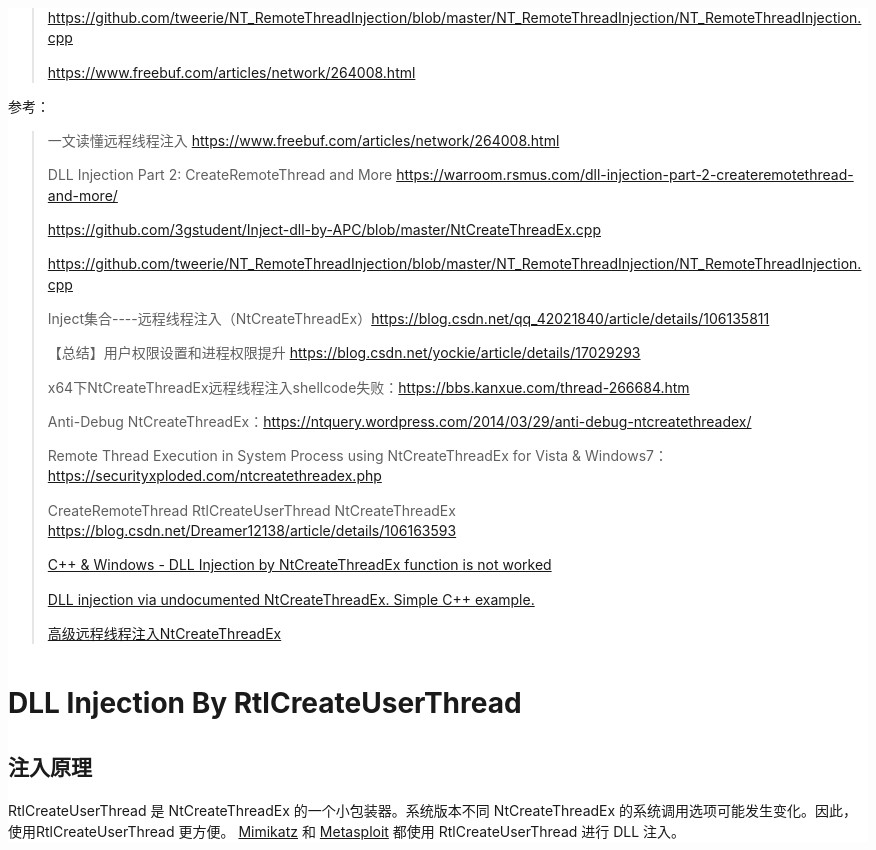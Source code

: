 > https://github.com/tweerie/NT_RemoteThreadInjection/blob/master/NT_RemoteThreadInjection/NT_RemoteThreadInjection.cpp
>
> https://www.freebuf.com/articles/network/264008.html



参考：

> 一文读懂远程线程注入 https://www.freebuf.com/articles/network/264008.html
>
> DLL Injection Part 2: CreateRemoteThread and More https://warroom.rsmus.com/dll-injection-part-2-createremotethread-and-more/
>
> https://github.com/3gstudent/Inject-dll-by-APC/blob/master/NtCreateThreadEx.cpp
>
> https://github.com/tweerie/NT_RemoteThreadInjection/blob/master/NT_RemoteThreadInjection/NT_RemoteThreadInjection.cpp
>
> Inject集合----远程线程注入（NtCreateThreadEx）https://blog.csdn.net/qq_42021840/article/details/106135811
>
> 【总结】用户权限设置和进程权限提升 https://blog.csdn.net/yockie/article/details/17029293
>
> x64下NtCreateThreadEx远程线程注入shellcode失败：https://bbs.kanxue.com/thread-266684.htm
>
> Anti-Debug NtCreateThreadEx：https://ntquery.wordpress.com/2014/03/29/anti-debug-ntcreatethreadex/
>
> Remote Thread Execution in System Process using NtCreateThreadEx for Vista & Windows7：https://securityxploded.com/ntcreatethreadex.php
>
> CreateRemoteThread RtlCreateUserThread NtCreateThreadEx https://blog.csdn.net/Dreamer12138/article/details/106163593
>
> [C++ & Windows - DLL Injection by NtCreateThreadEx function is not worked](https://stackoverflow.com/questions/35924578/c-windows-dll-injection-by-ntcreatethreadex-function-is-not-worked)
>
> [DLL injection via undocumented NtCreateThreadEx. Simple C++ example.](https://cocomelonc.github.io/tutorial/2021/12/06/malware-injection-9.html)
>
> [高级远程线程注入NtCreateThreadEx](https://www.cnblogs.com/iBinary/p/16026217.html)







# DLL Injection By RtlCreateUserThread

## 注入原理

RtlCreateUserThread 是 NtCreateThreadEx 的一个小包装器。系统版本不同 NtCreateThreadEx 的系统调用选项可能发生变化。因此，使用RtlCreateUserThread 更方便。 [Mimikatz](https://github.com/gentilkiwi/mimikatz/blob/d5676aa66cb3f01afc373b0a2f8fcc1a2822fd27/modules/kull_m_remotelib.c#L59) 和 [Metasploit](https://github.com/rapid7/meterpreter/blob/6d43284689240f4261cae44a47f0fb557c1dde27/source/common/arch/win/remote_thread.c)  都使用 RtlCreateUserThread 进行 DLL 注入。
